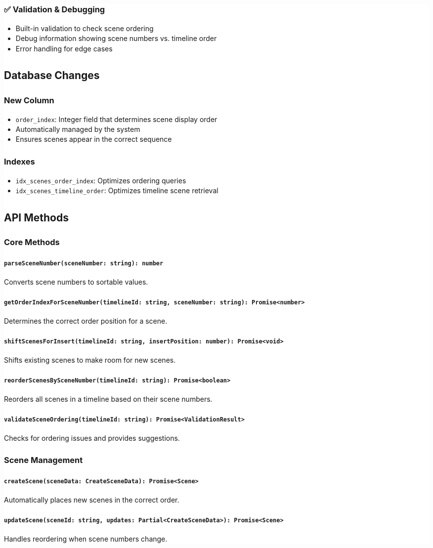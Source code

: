 ### ✅ **Validation & Debugging**
- Built-in validation to check scene ordering
- Debug information showing scene numbers vs. timeline order
- Error handling for edge cases

## Database Changes

### New Column
- `order_index`: Integer field that determines scene display order
- Automatically managed by the system
- Ensures scenes appear in the correct sequence

### Indexes
- `idx_scenes_order_index`: Optimizes ordering queries
- `idx_scenes_timeline_order`: Optimizes timeline scene retrieval

## API Methods

### Core Methods

#### `parseSceneNumber(sceneNumber: string): number`
Converts scene numbers to sortable values.

#### `getOrderIndexForSceneNumber(timelineId: string, sceneNumber: string): Promise<number>`
Determines the correct order position for a scene.

#### `shiftScenesForInsert(timelineId: string, insertPosition: number): Promise<void>`
Shifts existing scenes to make room for new scenes.

#### `reorderScenesBySceneNumber(timelineId: string): Promise<boolean>`
Reorders all scenes in a timeline based on their scene numbers.

#### `validateSceneOrdering(timelineId: string): Promise<ValidationResult>`
Checks for ordering issues and provides suggestions.

### Scene Management

#### `createScene(sceneData: CreateSceneData): Promise<Scene>`
Automatically places new scenes in the correct order.

#### `updateScene(sceneId: string, updates: Partial<CreateSceneData>): Promise<Scene>`
Handles reordering when scene numbers change.
